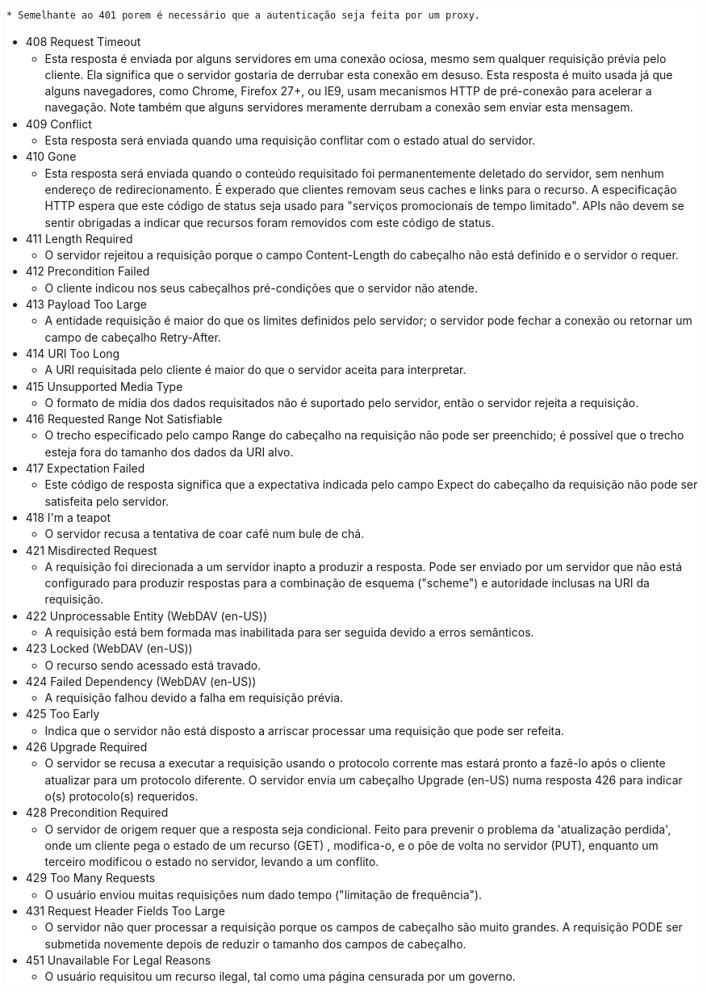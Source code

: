     * Semelhante ao 401 porem é necessário que a autenticação seja feita por um proxy.
* 408 Request Timeout
    * Esta resposta é enviada por alguns servidores em uma conexão ociosa, mesmo sem qualquer requisição prévia pelo cliente. Ela significa que o servidor gostaria de derrubar esta conexão em desuso. Esta resposta é muito usada já que alguns navegadores, como Chrome, Firefox 27+, ou IE9, usam mecanismos HTTP de pré-conexão para acelerar a navegação. Note também que alguns servidores meramente derrubam a conexão sem enviar esta mensagem.
* 409 Conflict
    * Esta resposta será enviada quando uma requisição conflitar com o estado atual do servidor.
* 410 Gone
    * Esta resposta será enviada quando o conteúdo requisitado foi permanentemente deletado do servidor, sem nenhum endereço de redirecionamento. É experado que clientes removam seus caches e links para o recurso. A especificação HTTP espera que este código de status seja usado para "serviços promocionais de tempo limitado". APIs não devem se sentir obrigadas a indicar que recursos foram removidos com este código de status.
* 411 Length Required
    * O servidor rejeitou a requisição porque o campo Content-Length do cabeçalho não está definido e o servidor o requer.
* 412 Precondition Failed
    * O cliente indicou nos seus cabeçalhos pré-condições que o servidor não atende.
* 413 Payload Too Large
    * A entidade requisição é maior do que os limites definidos pelo servidor; o servidor pode fechar a conexão ou retornar um campo de cabeçalho Retry-After.
* 414 URI Too Long
    * A URI requisitada pelo cliente é maior do que o servidor aceita para interpretar.
* 415 Unsupported Media Type
    * O formato de mídia dos dados requisitados não é suportado pelo servidor, então o servidor rejeita a requisição.
* 416 Requested Range Not Satisfiable
    * O trecho especificado pelo campo Range do cabeçalho na requisição não pode ser preenchido; é possível que o trecho esteja fora do tamanho dos dados da URI alvo.
* 417 Expectation Failed
    * Este código de resposta significa que a expectativa indicada pelo campo Expect do cabeçalho da requisição não pode ser satisfeita pelo servidor.
* 418 I'm a teapot
    * O servidor recusa a tentativa de coar café num bule de chá.
* 421 Misdirected Request
    * A requisição foi direcionada a um servidor inapto a produzir a resposta. Pode ser enviado por um servidor que não está configurado para produzir respostas para a combinação de esquema ("scheme") e autoridade inclusas na URI da requisição.
* 422 Unprocessable Entity (WebDAV (en-US))
    * A requisição está bem formada mas inabilitada para ser seguida devido a erros semânticos.
* 423 Locked (WebDAV (en-US))
    * O recurso sendo acessado está travado.
* 424 Failed Dependency (WebDAV (en-US))
    * A requisição falhou devido a falha em requisição prévia.
* 425 Too Early
    * Indica que o servidor não está disposto a arriscar processar uma requisição que pode ser refeita.
* 426 Upgrade Required
    * O servidor se recusa a executar a requisição usando o protocolo corrente mas estará pronto a fazê-lo após o cliente atualizar para um protocolo diferente. O servidor envia um cabeçalho Upgrade (en-US) numa resposta 426 para indicar o(s) protocolo(s) requeridos.
* 428 Precondition Required
    * O servidor de origem requer que a resposta seja condicional. Feito para prevenir o problema da 'atualização perdida', onde um cliente pega o estado de um recurso (GET) , modifica-o, e o põe de volta no servidor (PUT), enquanto um terceiro modificou o estado no servidor, levando a um conflito.
* 429 Too Many Requests
    * O usuário enviou muitas requisições num dado tempo ("limitação de frequência").
* 431 Request Header Fields Too Large
    * O servidor não quer processar a requisição porque os campos de cabeçalho são muito grandes. A requisição PODE ser submetida novemente depois de reduzir o tamanho dos campos de cabeçalho.
* 451 Unavailable For Legal Reasons
    * O usuário requisitou um recurso ilegal, tal como uma página censurada por um governo.